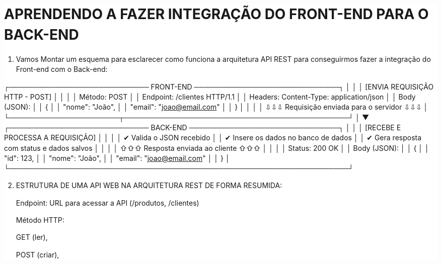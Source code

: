 # APRENDENDO A FAZER INTEGRAÇÃO DO FRONT-END PARA O BACK-END 
 
1. Vamos Montar um esquema para esclarecer como funciona a arquitetura API REST para conseguirmos fazer a integração do Front-end com o Back-end:


┌──────────────────────────── FRONT-END ─────────────────────────────┐
│                                                                    │
│   [ENVIA REQUISIÇÃO HTTP - POST]                                   │
│                                                                    │
│   Método:       POST                                               │
│   Endpoint:     /clientes HTTP/1.1                                 │
│   Headers:      Content-Type: application/json                     │
│   Body (JSON):                                                     │
│     {                                                              │
│       "nome": "João",                                              │
│       "email": "joao@email.com"                                    │
│     }                                                              │
│                                                                    │
│   ⇩⇩⇩ Requisição enviada para o servidor ⇩⇩⇩                       │
└──────────────────────┬─────────────────────────────────────────────┘
                           │
                           ▼
    ┌──────────────────────────── BACK-END ──────────────────────────────┐
    │                                                                    │
    │   [RECEBE E PROCESSA A REQUISIÇÃO]                                 │
    │                                                                    │
    │   ✔ Valida o JSON recebido                                        │
    │   ✔ Insere os dados no banco de dados                             │
    │   ✔ Gera resposta com status e dados salvos                       │
    │                                                                    │
    │   ⇧⇧⇧ Resposta enviada ao cliente ⇧⇧⇧                              │
    │                                                                    │
    │   Status:      200 OK                                              │
    │   Body (JSON):                                                     │
    │     {                                                              │
    │       "id": 123,                                                   │
    │       "nome": "João",                                              │
    │       "email": "joao@email.com"                                    │
    │     }                                                              │
    └────────────────────────────────────────────────────────────────────┘



2. ESTRUTURA DE UMA API WEB NA ARQUITETURA REST DE FORMA RESUMIDA:

    Endpoint: URL para acessar a API (/produtos, /clientes)

    Método HTTP:

    GET (ler),

    POST (criar),
